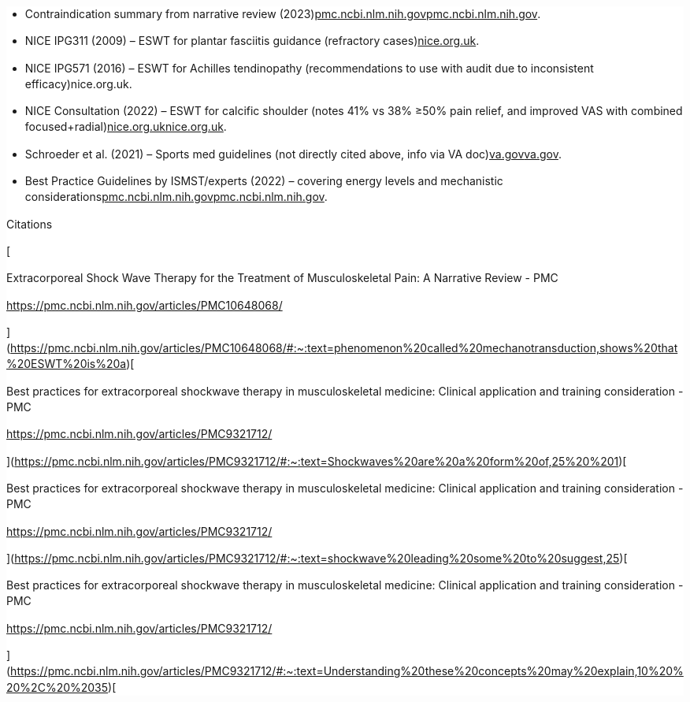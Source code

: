 - Contraindication summary from narrative review (2023)[pmc.ncbi.nlm.nih.gov](https://pmc.ncbi.nlm.nih.gov/articles/PMC10648068/#:~:text=3)[pmc.ncbi.nlm.nih.gov](https://pmc.ncbi.nlm.nih.gov/articles/PMC10648068/#:~:text=not%20a%20contraindication%20to%20perform,2).
    
- NICE IPG311 (2009) – ESWT for plantar fasciitis guidance (refractory cases)[nice.org.uk](https://www.nice.org.uk/guidance/ipg311#:~:text=Overview).
    
- NICE IPG571 (2016) – ESWT for Achilles tendinopathy (recommendations to use with audit due to inconsistent efficacy)nice.org.uk.
    
- NICE Consultation (2022) – ESWT for calcific shoulder (notes 41% vs 38% ≥50% pain relief, and improved VAS with combined focused+radial)[nice.org.uk](https://www.nice.org.uk/consultations/1704/2/efficacy-summary#:~:text=Pain%20relief)[nice.org.uk](https://www.nice.org.uk/consultations/1704/2/efficacy-summary#:~:text=In%20an%20RCT%20of%2045%C2%A0patients,khaira%202021).
    
- Schroeder et al. (2021) – Sports med guidelines (not directly cited above, info via VA doc)[va.gov](https://www.va.gov/COMMUNITYCARE/docs/providers/CDI/IVC-CDI-00016.pdf#:~:text=Clinical%20studies%20have%20found%20ESWT,been%20found%20to%20be%20beneficial)[va.gov](https://www.va.gov/COMMUNITYCARE/docs/providers/CDI/IVC-CDI-00016.pdf#:~:text=Al,a%20superior%20option%20over%20ultrasound).
    
- Best Practice Guidelines by ISMST/experts (2022) – covering energy levels and mechanistic considerations[pmc.ncbi.nlm.nih.gov](https://pmc.ncbi.nlm.nih.gov/articles/PMC9321712/#:~:text=%28%3C0.08%E2%80%9310%C2%A0mJ%2Fmm,promote%20healing%20in%20tendinopathies%20and)[pmc.ncbi.nlm.nih.gov](https://pmc.ncbi.nlm.nih.gov/articles/PMC9321712/#:~:text=Shockwaves%20are%20a%20form%20of,25%20%201).
    

Citations

[

Extracorporeal Shock Wave Therapy for the Treatment of Musculoskeletal Pain: A Narrative Review - PMC

https://pmc.ncbi.nlm.nih.gov/articles/PMC10648068/

](https://pmc.ncbi.nlm.nih.gov/articles/PMC10648068/#:~:text=phenomenon%20called%20mechanotransduction,shows%20that%20ESWT%20is%20a)[

Best practices for extracorporeal shockwave therapy in musculoskeletal medicine: Clinical application and training consideration - PMC

https://pmc.ncbi.nlm.nih.gov/articles/PMC9321712/

](https://pmc.ncbi.nlm.nih.gov/articles/PMC9321712/#:~:text=Shockwaves%20are%20a%20form%20of,25%20%201)[

Best practices for extracorporeal shockwave therapy in musculoskeletal medicine: Clinical application and training consideration - PMC

https://pmc.ncbi.nlm.nih.gov/articles/PMC9321712/

](https://pmc.ncbi.nlm.nih.gov/articles/PMC9321712/#:~:text=shockwave%20leading%20some%20to%20suggest,25)[

Best practices for extracorporeal shockwave therapy in musculoskeletal medicine: Clinical application and training consideration - PMC

https://pmc.ncbi.nlm.nih.gov/articles/PMC9321712/

](https://pmc.ncbi.nlm.nih.gov/articles/PMC9321712/#:~:text=Understanding%20these%20concepts%20may%20explain,10%20%20%2C%20%2035)[
